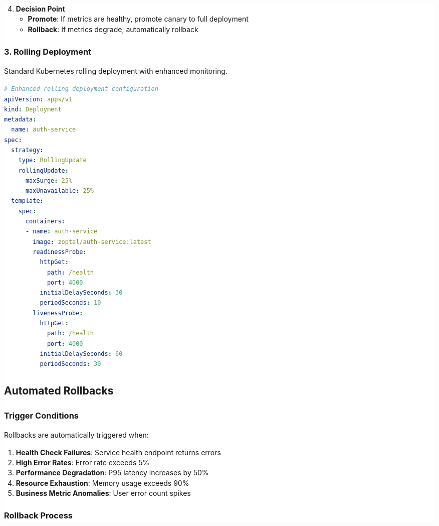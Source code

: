4. **Decision Point**
   - **Promote**: If metrics are healthy, promote canary to full deployment
   - **Rollback**: If metrics degrade, automatically rollback

### 3. Rolling Deployment

Standard Kubernetes rolling deployment with enhanced monitoring.

```yaml
# Enhanced rolling deployment configuration
apiVersion: apps/v1
kind: Deployment
metadata:
  name: auth-service
spec:
  strategy:
    type: RollingUpdate
    rollingUpdate:
      maxSurge: 25%
      maxUnavailable: 25%
  template:
    spec:
      containers:
      - name: auth-service
        image: zoptal/auth-service:latest
        readinessProbe:
          httpGet:
            path: /health
            port: 4000
          initialDelaySeconds: 30
          periodSeconds: 10
        livenessProbe:
          httpGet:
            path: /health
            port: 4000
          initialDelaySeconds: 60
          periodSeconds: 30
```

## Automated Rollbacks

### Trigger Conditions

Rollbacks are automatically triggered when:

1. **Health Check Failures**: Service health endpoint returns errors
2. **High Error Rates**: Error rate exceeds 5%
3. **Performance Degradation**: P95 latency increases by 50%
4. **Resource Exhaustion**: Memory usage exceeds 90%
5. **Business Metric Anomalies**: User error count spikes

### Rollback Process
